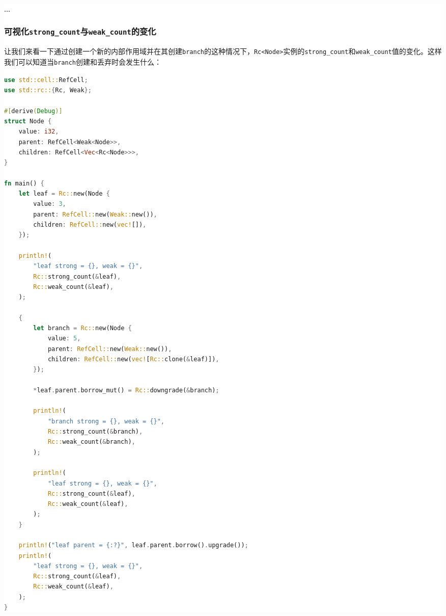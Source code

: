 ...

### 可视化`strong_count`与`weak_count`的变化

让我们来看一下通过创建一个新的内部作用域并在其创建`branch`的这种情况下，`Rc<Node>`实例的`strong_count`和`weak_count`值的变化。这样我们可以知道当`branch`创建和丢弃时会发生什么：

```rust
use std::cell::RefCell;
use std::rc::{Rc, Weak};

#[derive(Debug)]
struct Node {
    value: i32,
    parent: RefCell<Weak<Node>>,
    children: RefCell<Vec<Rc<Node>>>,
}

fn main() {
    let leaf = Rc::new(Node {
        value: 3,
        parent: RefCell::new(Weak::new()),
        children: RefCell::new(vec![]),
    });

    println!(
        "leaf strong = {}, weak = {}",
        Rc::strong_count(&leaf),
        Rc::weak_count(&leaf),
    );

    {
        let branch = Rc::new(Node {
            value: 5,
            parent: RefCell::new(Weak::new()),
            children: RefCell::new(vec![Rc::clone(&leaf)]),
        });

        *leaf.parent.borrow_mut() = Rc::downgrade(&branch);

        println!(
            "branch strong = {}, weak = {}",
            Rc::strong_count(&branch),
            Rc::weak_count(&branch),
        );

        println!(
            "leaf strong = {}, weak = {}",
            Rc::strong_count(&leaf),
            Rc::weak_count(&leaf),
        );
    }

    println!("leaf parent = {:?}", leaf.parent.borrow().upgrade());
    println!(
        "leaf strong = {}, weak = {}",
        Rc::strong_count(&leaf),
        Rc::weak_count(&leaf),
    );
}
```
